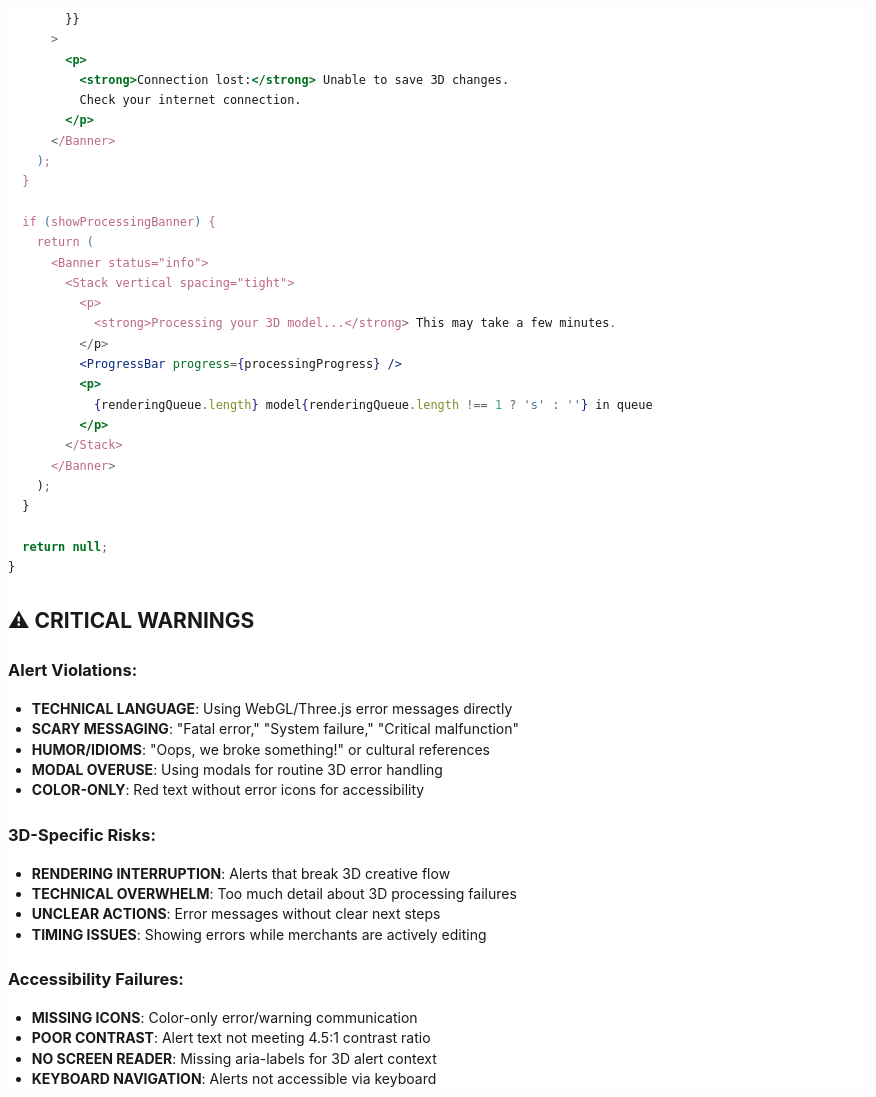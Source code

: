 ```jsx
        }}
      >
        <p>
          <strong>Connection lost:</strong> Unable to save 3D changes. 
          Check your internet connection.
        </p>
      </Banner>
    );
  }

  if (showProcessingBanner) {
    return (
      <Banner status="info">
        <Stack vertical spacing="tight">
          <p>
            <strong>Processing your 3D model...</strong> This may take a few minutes.
          </p>
          <ProgressBar progress={processingProgress} />
          <p>
            {renderingQueue.length} model{renderingQueue.length !== 1 ? 's' : ''} in queue
          </p>
        </Stack>
      </Banner>
    );
  }

  return null;
}
```

## ⚠️ **CRITICAL WARNINGS**

### **Alert Violations:**
- **TECHNICAL LANGUAGE**: Using WebGL/Three.js error messages directly
- **SCARY MESSAGING**: "Fatal error," "System failure," "Critical malfunction"
- **HUMOR/IDIOMS**: "Oops, we broke something!" or cultural references
- **MODAL OVERUSE**: Using modals for routine 3D error handling
- **COLOR-ONLY**: Red text without error icons for accessibility

### **3D-Specific Risks:**
- **RENDERING INTERRUPTION**: Alerts that break 3D creative flow
- **TECHNICAL OVERWHELM**: Too much detail about 3D processing failures
- **UNCLEAR ACTIONS**: Error messages without clear next steps
- **TIMING ISSUES**: Showing errors while merchants are actively editing

### **Accessibility Failures:**
- **MISSING ICONS**: Color-only error/warning communication
- **POOR CONTRAST**: Alert text not meeting 4.5:1 contrast ratio
- **NO SCREEN READER**: Missing aria-labels for 3D alert context
- **KEYBOARD NAVIGATION**: Alerts not accessible via keyboard

